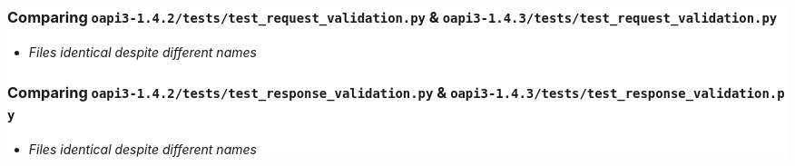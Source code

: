 ### Comparing `oapi3-1.4.2/tests/test_request_validation.py` & `oapi3-1.4.3/tests/test_request_validation.py`

 * *Files identical despite different names*

### Comparing `oapi3-1.4.2/tests/test_response_validation.py` & `oapi3-1.4.3/tests/test_response_validation.py`

 * *Files identical despite different names*

